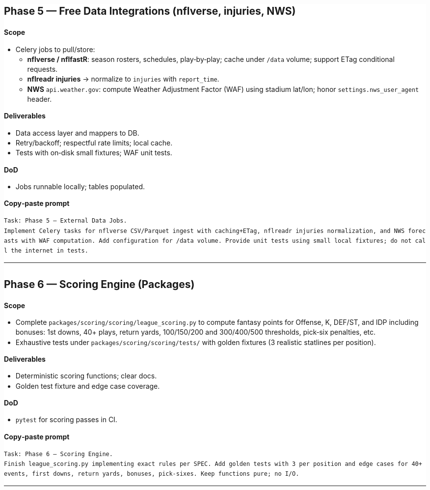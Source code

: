
## Phase 5 — Free Data Integrations (nflverse, injuries, NWS)

**Scope**
- Celery jobs to pull/store:
  - **nflverse / nflfastR**: season rosters, schedules, play‑by‑play; cache under `/data` volume; support ETag conditional requests.
  - **nflreadr injuries** → normalize to `injuries` with `report_time`.
  - **NWS** `api.weather.gov`: compute Weather Adjustment Factor (WAF) using stadium lat/lon; honor `settings.nws_user_agent` header.

**Deliverables**
- Data access layer and mappers to DB.
- Retry/backoff; respectful rate limits; local cache.
- Tests with on‑disk small fixtures; WAF unit tests.

**DoD**
- Jobs runnable locally; tables populated.

**Copy‑paste prompt**
```text
Task: Phase 5 — External Data Jobs.
Implement Celery tasks for nflverse CSV/Parquet ingest with caching+ETag, nflreadr injuries normalization, and NWS forecasts with WAF computation. Add configuration for /data volume. Provide unit tests using small local fixtures; do not call the internet in tests.
```

---

## Phase 6 — Scoring Engine (Packages)

**Scope**
- Complete `packages/scoring/scoring/league_scoring.py` to compute fantasy points for Offense, K, DEF/ST, and IDP including bonuses: 1st downs, 40+ plays, return yards, 100/150/200 and 300/400/500 thresholds, pick‑six penalties, etc.
- Exhaustive tests under `packages/scoring/scoring/tests/` with golden fixtures (3 realistic statlines per position).

**Deliverables**
- Deterministic scoring functions; clear docs.
- Golden test fixture and edge case coverage.

**DoD**
- `pytest` for scoring passes in CI.

**Copy‑paste prompt**
```text
Task: Phase 6 — Scoring Engine.
Finish league_scoring.py implementing exact rules per SPEC. Add golden tests with 3 per position and edge cases for 40+ events, first downs, return yards, bonuses, pick-sixes. Keep functions pure; no I/O.
```

---
